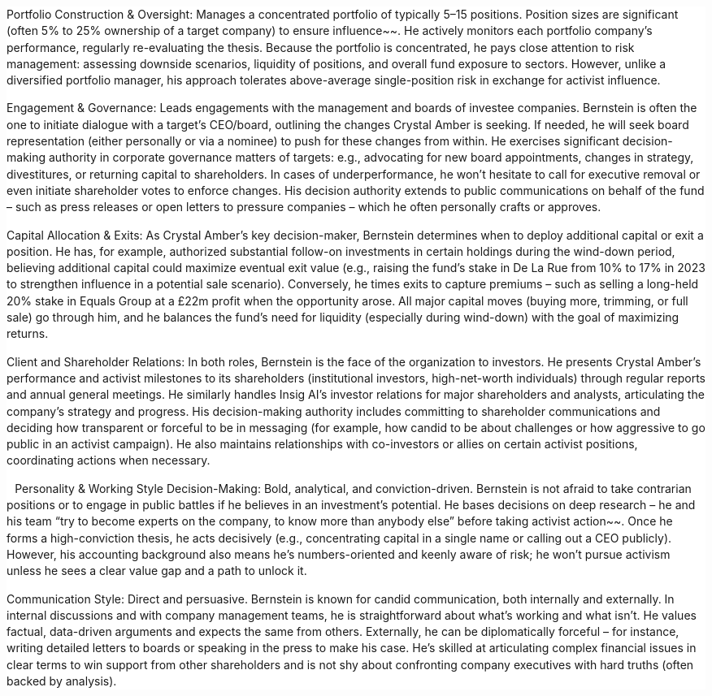 Portfolio Construction & Oversight: Manages a concentrated portfolio of typically 5–15 positions. Position sizes are significant (often 5% to 25% ownership of a target company) to ensure influence~~. He actively monitors each portfolio company’s performance, regularly re-evaluating the thesis. Because the portfolio is concentrated, he pays close attention to risk management: assessing downside scenarios, liquidity of positions, and overall fund exposure to sectors. However, unlike a diversified portfolio manager, his approach tolerates above-average single-position risk in exchange for activist influence.


Engagement & Governance: Leads engagements with the management and boards of investee companies. Bernstein is often the one to initiate dialogue with a target’s CEO/board, outlining the changes Crystal Amber is seeking. If needed, he will seek board representation (either personally or via a nominee) to push for these changes from within. He exercises significant decision-making authority in corporate governance matters of targets: e.g., advocating for new board appointments, changes in strategy, divestitures, or returning capital to shareholders. In cases of underperformance, he won’t hesitate to call for executive removal or even initiate shareholder votes to enforce changes. His decision authority extends to public communications on behalf of the fund – such as press releases or open letters to pressure companies – which he often personally crafts or approves.

Capital Allocation & Exits: As Crystal Amber’s key decision-maker, Bernstein determines when to deploy additional capital or exit a position. He has, for example, authorized substantial follow-on investments in certain holdings during the wind-down period, believing additional capital could maximize eventual exit value (e.g., raising the fund’s stake in De La Rue from 10% to 17% in 2023 to strengthen influence in a potential sale scenario). Conversely, he times exits to capture premiums – such as selling a long-held 20% stake in Equals Group at a £22m profit when the opportunity arose. All major capital moves (buying more, trimming, or full sale) go through him, and he balances the fund’s need for liquidity (especially during wind-down) with the goal of maximizing returns.

Client and Shareholder Relations: In both roles, Bernstein is the face of the organization to investors. He presents Crystal Amber’s performance and activist milestones to its shareholders (institutional investors, high-net-worth individuals) through regular reports and annual general meetings. He similarly handles Insig AI’s investor relations for major shareholders and analysts, articulating the company’s strategy and progress. His decision-making authority includes committing to shareholder communications and deciding how transparent or forceful to be in messaging (for example, how candid to be about challenges or how aggressive to go public in an activist campaign). He also maintains relationships with co-investors or allies on certain activist positions, coordinating actions when necessary.

⠀Personality & Working Style
Decision-Making: Bold, analytical, and conviction-driven. Bernstein is not afraid to take contrarian positions or to engage in public battles if he believes in an investment’s potential. He bases decisions on deep research – he and his team “try to become experts on the company, to know more than anybody else” before taking activist action~~. Once he forms a high-conviction thesis, he acts decisively (e.g., concentrating capital in a single name or calling out a CEO publicly). However, his accounting background also means he’s numbers-oriented and keenly aware of risk; he won’t pursue activism unless he sees a clear value gap and a path to unlock it.

Communication Style: Direct and persuasive. Bernstein is known for candid communication, both internally and externally. In internal discussions and with company management teams, he is straightforward about what’s working and what isn’t. He values factual, data-driven arguments and expects the same from others. Externally, he can be diplomatically forceful – for instance, writing detailed letters to boards or speaking in the press to make his case. He’s skilled at articulating complex financial issues in clear terms to win support from other shareholders and is not shy about confronting company executives with hard truths (often backed by analysis).
